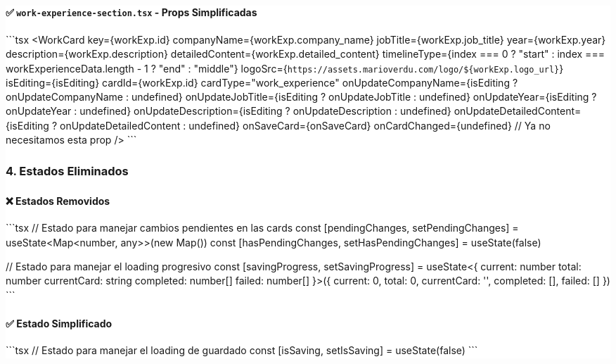 #### ✅ **`work-experience-section.tsx` - Props Simplificadas**
\`\`\`tsx
<WorkCard
  key={workExp.id}
  companyName={workExp.company_name}
  jobTitle={workExp.job_title}
  year={workExp.year}
  description={workExp.description}
  detailedContent={workExp.detailed_content}
  timelineType={index === 0 ? "start" : index === workExperienceData.length - 1 ? "end" : "middle"}
  logoSrc={`https://assets.marioverdu.com/logo/${workExp.logo_url}`}
  isEditing={isEditing}
  cardId={workExp.id}
  cardType="work_experience"
  onUpdateCompanyName={isEditing ? onUpdateCompanyName : undefined}
  onUpdateJobTitle={isEditing ? onUpdateJobTitle : undefined}
  onUpdateYear={isEditing ? onUpdateYear : undefined}
  onUpdateDescription={isEditing ? onUpdateDescription : undefined}
  onUpdateDetailedContent={isEditing ? onUpdateDetailedContent : undefined}
  onSaveCard={onSaveCard}
  onCardChanged={undefined} // Ya no necesitamos esta prop
/>
\`\`\`

### **4. Estados Eliminados**

#### ❌ **Estados Removidos**
\`\`\`tsx
// Estado para manejar cambios pendientes en las cards
const [pendingChanges, setPendingChanges] = useState<Map<number, any>>(new Map())
const [hasPendingChanges, setHasPendingChanges] = useState(false)

// Estado para manejar el loading progresivo
const [savingProgress, setSavingProgress] = useState<{
  current: number
  total: number
  currentCard: string
  completed: number[]
  failed: number[]
}>({
  current: 0,
  total: 0,
  currentCard: '',
  completed: [],
  failed: []
})
\`\`\`

#### ✅ **Estado Simplificado**
\`\`\`tsx
// Estado para manejar el loading de guardado
const [isSaving, setIsSaving] = useState(false)
\`\`\`
